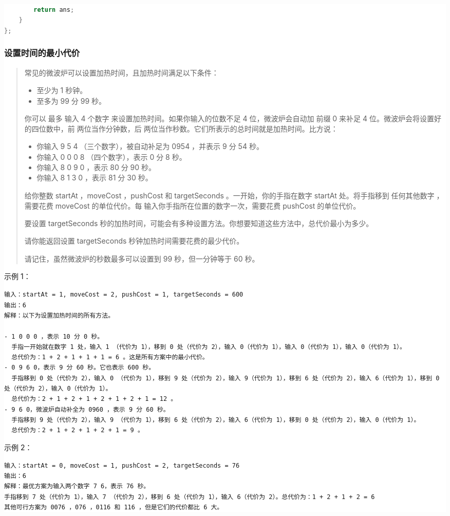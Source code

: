 ```cpp
        return ans;
    }
};
```

### 设置时间的最小代价

> 常见的微波炉可以设置加热时间，且加热时间满足以下条件：
>
> - 至少为 1 秒钟。
> - 至多为 99 分 99 秒。
>
> 你可以 最多 输入 4 个数字 来设置加热时间。如果你输入的位数不足 4 位，微波炉会自动加 前缀 0 来补足 4 位。微波炉会将设置好的四位数中，前 两位当作分钟数，后 两位当作秒数。它们所表示的总时间就是加热时间。比方说：
>
> - 你输入 9 5 4 （三个数字），被自动补足为 0954 ，并表示 9 分 54 秒。
> - 你输入 0 0 0 8 （四个数字），表示 0 分 8 秒。
> - 你输入 8 0 9 0 ，表示 80 分 90 秒。
> - 你输入 8 1 3 0 ，表示 81 分 30 秒。
>
> 给你整数 startAt ，moveCost ，pushCost 和 targetSeconds 。一开始，你的手指在数字 startAt 处。将手指移到 任何其他数字 ，需要花费 moveCost 的单位代价。每 输入你手指所在位置的数字一次，需要花费 pushCost 的单位代价。
>
> 要设置 targetSeconds 秒的加热时间，可能会有多种设置方法。你想要知道这些方法中，总代价最小为多少。
>
> 请你能返回设置 targetSeconds 秒钟加热时间需要花费的最少代价。
>
> 请记住，虽然微波炉的秒数最多可以设置到 99 秒，但一分钟等于 60 秒。
>

示例 1：

```
输入：startAt = 1, moveCost = 2, pushCost = 1, targetSeconds = 600
输出：6
解释：以下为设置加热时间的所有方法。

- 1 0 0 0 ，表示 10 分 0 秒。
  手指一开始就在数字 1 处，输入 1 （代价为 1），移到 0 处（代价为 2），输入 0（代价为 1），输入 0（代价为 1），输入 0（代价为 1）。
  总代价为：1 + 2 + 1 + 1 + 1 = 6 。这是所有方案中的最小代价。
- 0 9 6 0，表示 9 分 60 秒。它也表示 600 秒。
  手指移到 0 处（代价为 2），输入 0 （代价为 1），移到 9 处（代价为 2），输入 9（代价为 1），移到 6 处（代价为 2），输入 6（代价为 1），移到 0 处（代价为 2），输入 0（代价为 1）。
  总代价为：2 + 1 + 2 + 1 + 2 + 1 + 2 + 1 = 12 。
- 9 6 0，微波炉自动补全为 0960 ，表示 9 分 60 秒。
  手指移到 9 处（代价为 2），输入 9 （代价为 1），移到 6 处（代价为 2），输入 6（代价为 1），移到 0 处（代价为 2），输入 0（代价为 1）。
  总代价为：2 + 1 + 2 + 1 + 2 + 1 = 9 。
```

示例 2：

```
输入：startAt = 0, moveCost = 1, pushCost = 2, targetSeconds = 76
输出：6
解释：最优方案为输入两个数字 7 6，表示 76 秒。
手指移到 7 处（代价为 1），输入 7 （代价为 2），移到 6 处（代价为 1），输入 6（代价为 2）。总代价为：1 + 2 + 1 + 2 = 6
其他可行方案为 0076 ，076 ，0116 和 116 ，但是它们的代价都比 6 大。
```
